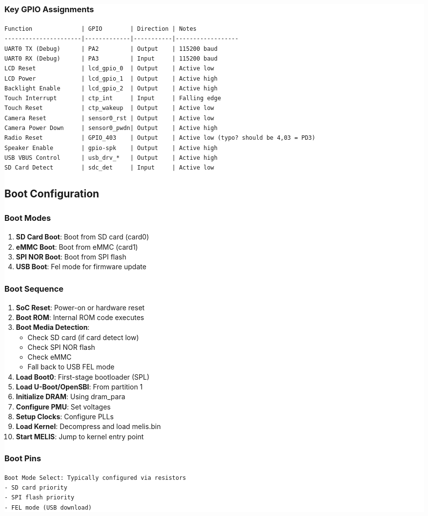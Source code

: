 ### Key GPIO Assignments

```
Function              | GPIO        | Direction | Notes
----------------------|-------------|-----------|------------------
UART0 TX (Debug)      | PA2         | Output    | 115200 baud
UART0 RX (Debug)      | PA3         | Input     | 115200 baud
LCD Reset             | lcd_gpio_0  | Output    | Active low
LCD Power             | lcd_gpio_1  | Output    | Active high
Backlight Enable      | lcd_gpio_2  | Output    | Active high
Touch Interrupt       | ctp_int     | Input     | Falling edge
Touch Reset           | ctp_wakeup  | Output    | Active low
Camera Reset          | sensor0_rst | Output    | Active low
Camera Power Down     | sensor0_pwdn| Output    | Active high
Radio Reset           | GPIO_403    | Output    | Active low (typo? should be 4,03 = PD3)
Speaker Enable        | gpio-spk    | Output    | Active high
USB VBUS Control      | usb_drv_*   | Output    | Active high
SD Card Detect        | sdc_det     | Input     | Active low
```

## Boot Configuration

### Boot Modes

1. **SD Card Boot**: Boot from SD card (card0)
2. **eMMC Boot**: Boot from eMMC (card1)
3. **SPI NOR Boot**: Boot from SPI flash
4. **USB Boot**: Fel mode for firmware update

### Boot Sequence

1. **SoC Reset**: Power-on or hardware reset
2. **Boot ROM**: Internal ROM code executes
3. **Boot Media Detection**:
   - Check SD card (if card detect low)
   - Check SPI NOR flash
   - Check eMMC
   - Fall back to USB FEL mode
4. **Load Boot0**: First-stage bootloader (SPL)
5. **Load U-Boot/OpenSBI**: From partition 1
6. **Initialize DRAM**: Using dram_para
7. **Configure PMU**: Set voltages
8. **Setup Clocks**: Configure PLLs
9. **Load Kernel**: Decompress and load melis.bin
10. **Start MELIS**: Jump to kernel entry point

### Boot Pins

```
Boot Mode Select: Typically configured via resistors
- SD card priority
- SPI flash priority
- FEL mode (USB download)
```

